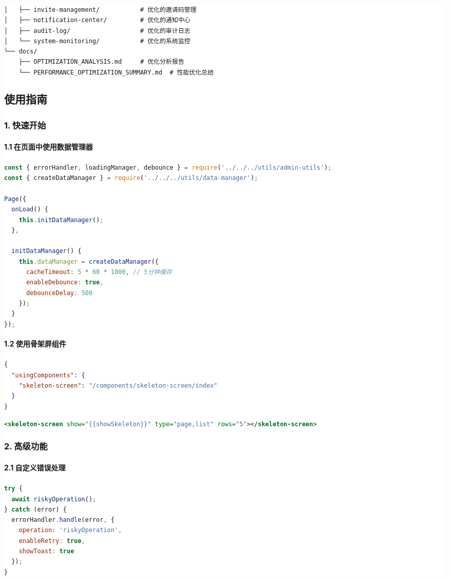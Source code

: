 ```
│   ├── invite-management/           # 优化的邀请码管理
│   ├── notification-center/         # 优化的通知中心
│   ├── audit-log/                   # 优化的审计日志
│   └── system-monitoring/           # 优化的系统监控
└── docs/
    ├── OPTIMIZATION_ANALYSIS.md     # 优化分析报告
    └── PERFORMANCE_OPTIMIZATION_SUMMARY.md  # 性能优化总结
```

## 使用指南

### 1. 快速开始

#### 1.1 在页面中使用数据管理器
```javascript
const { errorHandler, loadingManager, debounce } = require('../../../utils/admin-utils');
const { createDataManager } = require('../../../utils/data-manager');

Page({
  onLoad() {
    this.initDataManager();
  },

  initDataManager() {
    this.dataManager = createDataManager({
      cacheTimeout: 5 * 60 * 1000, // 5分钟缓存
      enableDebounce: true,
      debounceDelay: 500
    });
  }
});
```

#### 1.2 使用骨架屏组件
```json
{
  "usingComponents": {
    "skeleton-screen": "/components/skeleton-screen/index"
  }
}
```

```xml
<skeleton-screen show="{{showSkeleton}}" type="page,list" rows="5"></skeleton-screen>
```

### 2. 高级功能

#### 2.1 自定义错误处理
```javascript
try {
  await riskyOperation();
} catch (error) {
  errorHandler.handle(error, {
    operation: 'riskyOperation',
    enableRetry: true,
    showToast: true
  });
}
```
